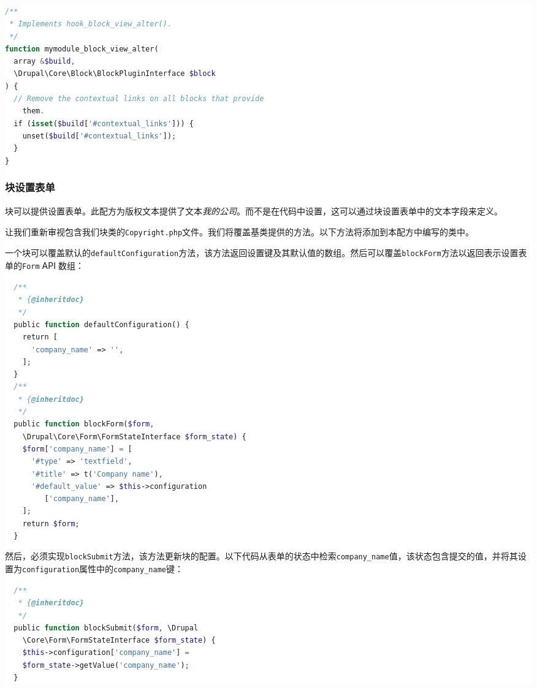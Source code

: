 ```php
/**
 * Implements hook_block_view_alter().
 */
function mymodule_block_view_alter(
  array &$build,
  \Drupal\Core\Block\BlockPluginInterface $block
) {
  // Remove the contextual links on all blocks that provide
    them.
  if (isset($build['#contextual_links'])) {
    unset($build['#contextual_links']);
  }
}
```

### 块设置表单

块可以提供设置表单。此配方为版权文本提供了文本*我的公司*。而不是在代码中设置，这可以通过块设置表单中的文本字段来定义。

让我们重新审视包含我们块类的`Copyright.php`文件。我们将覆盖基类提供的方法。以下方法将添加到本配方中编写的类中。

一个块可以覆盖默认的`defaultConfiguration`方法，该方法返回设置键及其默认值的数组。然后可以覆盖`blockForm`方法以返回表示设置表单的`Form` API 数组：

```php
  /**
   * {@inheritdoc}
   */
  public function defaultConfiguration() {
    return [
      'company_name' => '',
    ];
  }
  /**
   * {@inheritdoc}
   */
  public function blockForm($form,
    \Drupal\Core\Form\FormStateInterface $form_state) {
    $form['company_name'] = [
      '#type' => 'textfield',
      '#title' => t('Company name'),
      '#default_value' => $this->configuration
         ['company_name'],
    ];
    return $form;
  }
```

然后，必须实现`blockSubmit`方法，该方法更新块的配置。以下代码从表单的状态中检索`company_name`值，该状态包含提交的值，并将其设置为`configuration`属性中的`company_name`键：

```php
  /**
   * {@inheritdoc}
   */
  public function blockSubmit($form, \Drupal
    \Core\Form\FormStateInterface $form_state) {
    $this->configuration['company_name'] =
    $form_state->getValue('company_name');
  }
```
